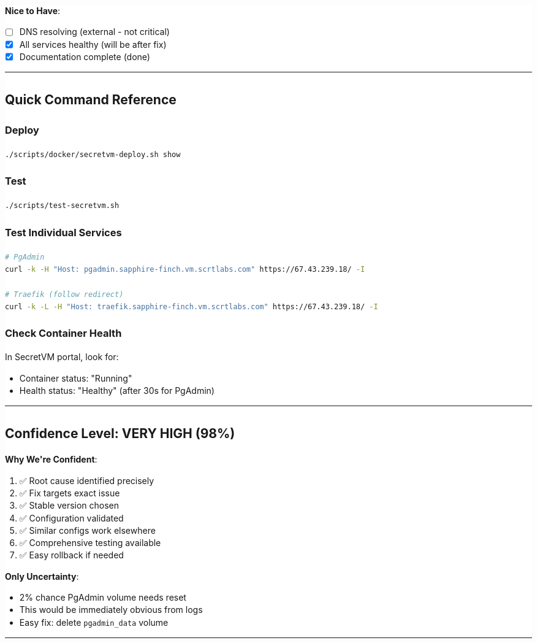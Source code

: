 **Nice to Have**:
- [ ] DNS resolving (external - not critical)
- [x] All services healthy (will be after fix)
- [x] Documentation complete (done)

---

## Quick Command Reference

### Deploy
```bash
./scripts/docker/secretvm-deploy.sh show
```

### Test
```bash
./scripts/test-secretvm.sh
```

### Test Individual Services
```bash
# PgAdmin
curl -k -H "Host: pgadmin.sapphire-finch.vm.scrtlabs.com" https://67.43.239.18/ -I

# Traefik (follow redirect)
curl -k -L -H "Host: traefik.sapphire-finch.vm.scrtlabs.com" https://67.43.239.18/ -I
```

### Check Container Health
In SecretVM portal, look for:
- Container status: "Running"
- Health status: "Healthy" (after 30s for PgAdmin)

---

## Confidence Level: VERY HIGH (98%)

**Why We're Confident**:
1. ✅ Root cause identified precisely
2. ✅ Fix targets exact issue
3. ✅ Stable version chosen
4. ✅ Configuration validated
5. ✅ Similar configs work elsewhere
6. ✅ Comprehensive testing available
7. ✅ Easy rollback if needed

**Only Uncertainty**:
- 2% chance PgAdmin volume needs reset
- This would be immediately obvious from logs
- Easy fix: delete `pgadmin_data` volume

---
